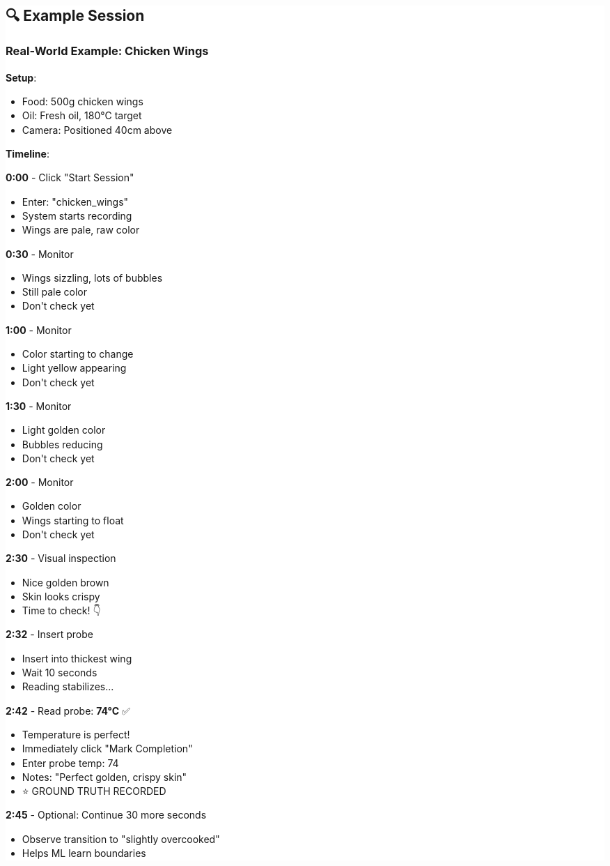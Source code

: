 
## 🔍 Example Session

### Real-World Example: Chicken Wings

**Setup**:
- Food: 500g chicken wings
- Oil: Fresh oil, 180°C target
- Camera: Positioned 40cm above

**Timeline**:

**0:00** - Click "Start Session"
- Enter: "chicken_wings"
- System starts recording
- Wings are pale, raw color

**0:30** - Monitor
- Wings sizzling, lots of bubbles
- Still pale color
- Don't check yet

**1:00** - Monitor
- Color starting to change
- Light yellow appearing
- Don't check yet

**1:30** - Monitor
- Light golden color
- Bubbles reducing
- Don't check yet

**2:00** - Monitor
- Golden color
- Wings starting to float
- Don't check yet

**2:30** - Visual inspection
- Nice golden brown
- Skin looks crispy
- Time to check! 👇

**2:32** - Insert probe
- Insert into thickest wing
- Wait 10 seconds
- Reading stabilizes...

**2:42** - Read probe: **74°C** ✅
- Temperature is perfect!
- Immediately click "Mark Completion"
- Enter probe temp: 74
- Notes: "Perfect golden, crispy skin"
- ⭐ GROUND TRUTH RECORDED

**2:45** - Optional: Continue 30 more seconds
- Observe transition to "slightly overcooked"
- Helps ML learn boundaries
